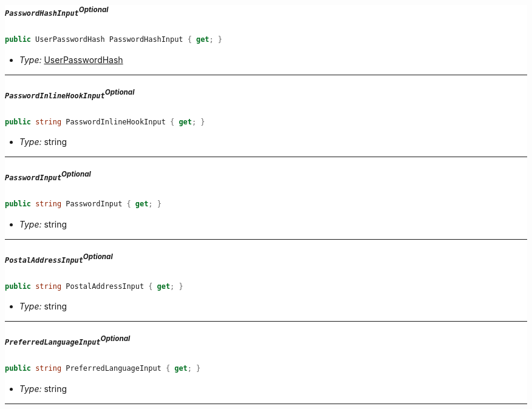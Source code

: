 ##### `PasswordHashInput`<sup>Optional</sup> <a name="PasswordHashInput" id="@cdktf/provider-okta.user.User.property.passwordHashInput"></a>

```csharp
public UserPasswordHash PasswordHashInput { get; }
```

- *Type:* <a href="#@cdktf/provider-okta.user.UserPasswordHash">UserPasswordHash</a>

---

##### `PasswordInlineHookInput`<sup>Optional</sup> <a name="PasswordInlineHookInput" id="@cdktf/provider-okta.user.User.property.passwordInlineHookInput"></a>

```csharp
public string PasswordInlineHookInput { get; }
```

- *Type:* string

---

##### `PasswordInput`<sup>Optional</sup> <a name="PasswordInput" id="@cdktf/provider-okta.user.User.property.passwordInput"></a>

```csharp
public string PasswordInput { get; }
```

- *Type:* string

---

##### `PostalAddressInput`<sup>Optional</sup> <a name="PostalAddressInput" id="@cdktf/provider-okta.user.User.property.postalAddressInput"></a>

```csharp
public string PostalAddressInput { get; }
```

- *Type:* string

---

##### `PreferredLanguageInput`<sup>Optional</sup> <a name="PreferredLanguageInput" id="@cdktf/provider-okta.user.User.property.preferredLanguageInput"></a>

```csharp
public string PreferredLanguageInput { get; }
```

- *Type:* string

---
